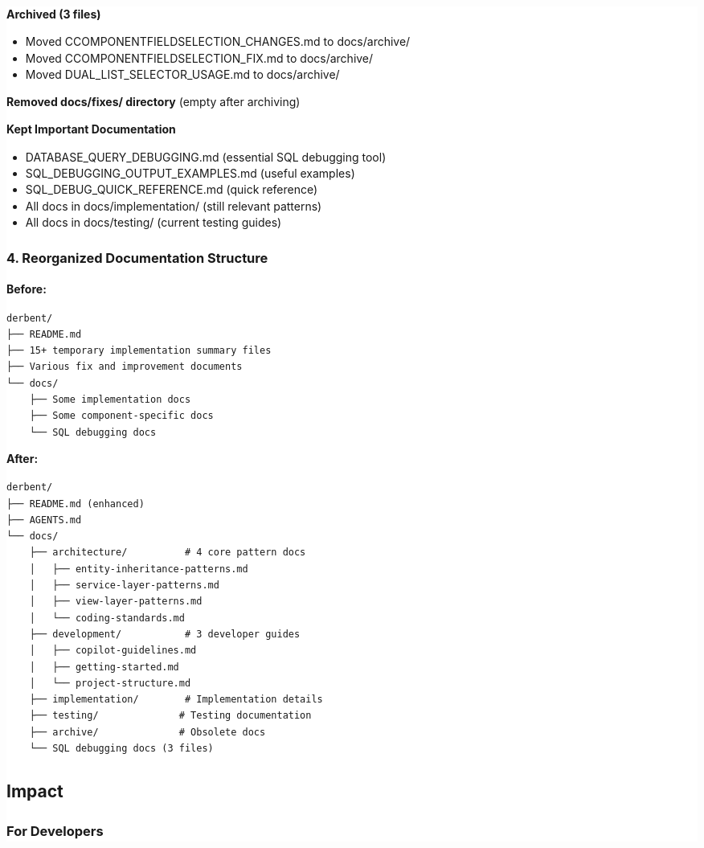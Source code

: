 **Archived (3 files)**
- Moved CCOMPONENTFIELDSELECTION_CHANGES.md to docs/archive/
- Moved CCOMPONENTFIELDSELECTION_FIX.md to docs/archive/
- Moved DUAL_LIST_SELECTOR_USAGE.md to docs/archive/

**Removed docs/fixes/ directory** (empty after archiving)

**Kept Important Documentation**
- DATABASE_QUERY_DEBUGGING.md (essential SQL debugging tool)
- SQL_DEBUGGING_OUTPUT_EXAMPLES.md (useful examples)
- SQL_DEBUG_QUICK_REFERENCE.md (quick reference)
- All docs in docs/implementation/ (still relevant patterns)
- All docs in docs/testing/ (current testing guides)

### 4. Reorganized Documentation Structure

**Before:**
```
derbent/
├── README.md
├── 15+ temporary implementation summary files
├── Various fix and improvement documents
└── docs/
    ├── Some implementation docs
    ├── Some component-specific docs
    └── SQL debugging docs
```

**After:**
```
derbent/
├── README.md (enhanced)
├── AGENTS.md
└── docs/
    ├── architecture/          # 4 core pattern docs
    │   ├── entity-inheritance-patterns.md
    │   ├── service-layer-patterns.md
    │   ├── view-layer-patterns.md
    │   └── coding-standards.md
    ├── development/           # 3 developer guides
    │   ├── copilot-guidelines.md
    │   ├── getting-started.md
    │   └── project-structure.md
    ├── implementation/        # Implementation details
    ├── testing/              # Testing documentation
    ├── archive/              # Obsolete docs
    └── SQL debugging docs (3 files)
```

## Impact

### For Developers
